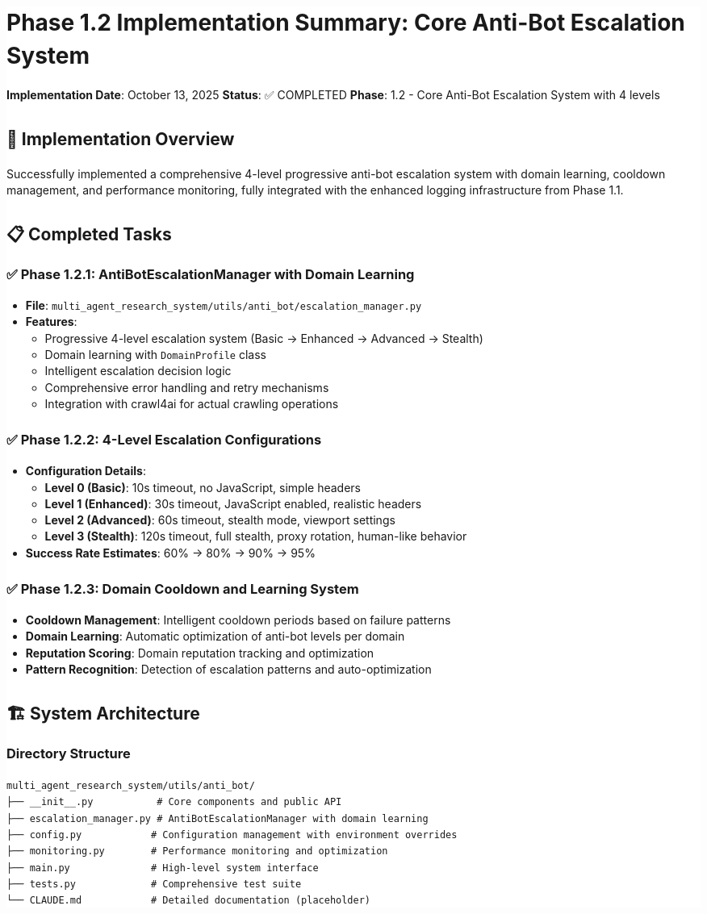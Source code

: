 # Phase 1.2 Implementation Summary: Core Anti-Bot Escalation System

**Implementation Date**: October 13, 2025
**Status**: ✅ COMPLETED
**Phase**: 1.2 - Core Anti-Bot Escalation System with 4 levels

## 🎯 Implementation Overview

Successfully implemented a comprehensive 4-level progressive anti-bot escalation system with domain learning, cooldown management, and performance monitoring, fully integrated with the enhanced logging infrastructure from Phase 1.1.

## 📋 Completed Tasks

### ✅ Phase 1.2.1: AntiBotEscalationManager with Domain Learning
- **File**: `multi_agent_research_system/utils/anti_bot/escalation_manager.py`
- **Features**:
  - Progressive 4-level escalation system (Basic → Enhanced → Advanced → Stealth)
  - Domain learning with `DomainProfile` class
  - Intelligent escalation decision logic
  - Comprehensive error handling and retry mechanisms
  - Integration with crawl4ai for actual crawling operations

### ✅ Phase 1.2.2: 4-Level Escalation Configurations
- **Configuration Details**:
  - **Level 0 (Basic)**: 10s timeout, no JavaScript, simple headers
  - **Level 1 (Enhanced)**: 30s timeout, JavaScript enabled, realistic headers
  - **Level 2 (Advanced)**: 60s timeout, stealth mode, viewport settings
  - **Level 3 (Stealth)**: 120s timeout, full stealth, proxy rotation, human-like behavior
- **Success Rate Estimates**: 60% → 80% → 90% → 95%

### ✅ Phase 1.2.3: Domain Cooldown and Learning System
- **Cooldown Management**: Intelligent cooldown periods based on failure patterns
- **Domain Learning**: Automatic optimization of anti-bot levels per domain
- **Reputation Scoring**: Domain reputation tracking and optimization
- **Pattern Recognition**: Detection of escalation patterns and auto-optimization

## 🏗️ System Architecture

### Directory Structure
```
multi_agent_research_system/utils/anti_bot/
├── __init__.py           # Core components and public API
├── escalation_manager.py # AntiBotEscalationManager with domain learning
├── config.py            # Configuration management with environment overrides
├── monitoring.py        # Performance monitoring and optimization
├── main.py              # High-level system interface
├── tests.py             # Comprehensive test suite
└── CLAUDE.md            # Detailed documentation (placeholder)
```
